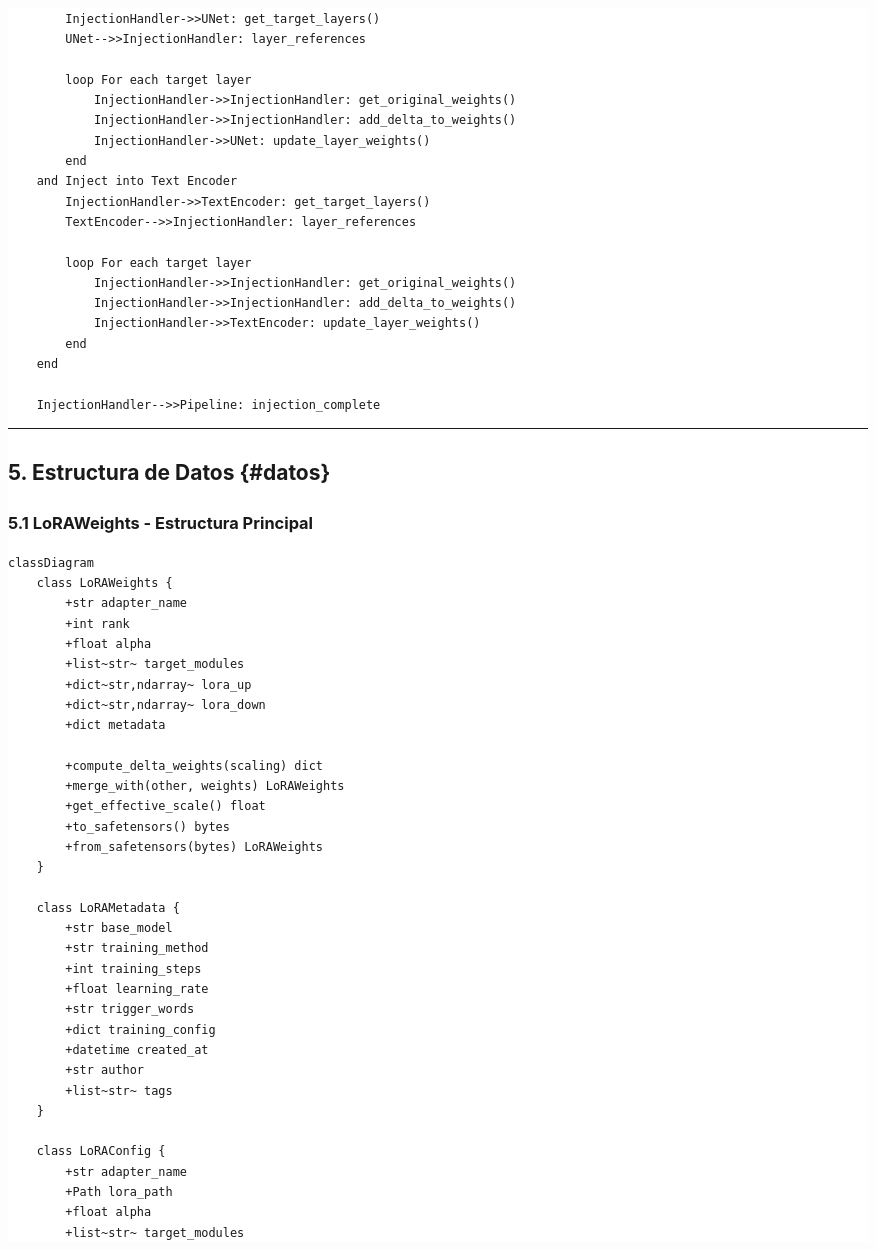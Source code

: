 ```mermaid
        InjectionHandler->>UNet: get_target_layers()
        UNet-->>InjectionHandler: layer_references
        
        loop For each target layer
            InjectionHandler->>InjectionHandler: get_original_weights()
            InjectionHandler->>InjectionHandler: add_delta_to_weights()
            InjectionHandler->>UNet: update_layer_weights()
        end
    and Inject into Text Encoder
        InjectionHandler->>TextEncoder: get_target_layers()
        TextEncoder-->>InjectionHandler: layer_references
        
        loop For each target layer
            InjectionHandler->>InjectionHandler: get_original_weights()
            InjectionHandler->>InjectionHandler: add_delta_to_weights()
            InjectionHandler->>TextEncoder: update_layer_weights()
        end
    end
    
    InjectionHandler-->>Pipeline: injection_complete
```

---

## 5. Estructura de Datos {#datos}

### 5.1 LoRAWeights - Estructura Principal

```mermaid
classDiagram
    class LoRAWeights {
        +str adapter_name
        +int rank
        +float alpha
        +list~str~ target_modules
        +dict~str,ndarray~ lora_up
        +dict~str,ndarray~ lora_down
        +dict metadata
        
        +compute_delta_weights(scaling) dict
        +merge_with(other, weights) LoRAWeights
        +get_effective_scale() float
        +to_safetensors() bytes
        +from_safetensors(bytes) LoRAWeights
    }
    
    class LoRAMetadata {
        +str base_model
        +str training_method
        +int training_steps
        +float learning_rate
        +str trigger_words
        +dict training_config
        +datetime created_at
        +str author
        +list~str~ tags
    }
    
    class LoRAConfig {
        +str adapter_name
        +Path lora_path
        +float alpha
        +list~str~ target_modules
```